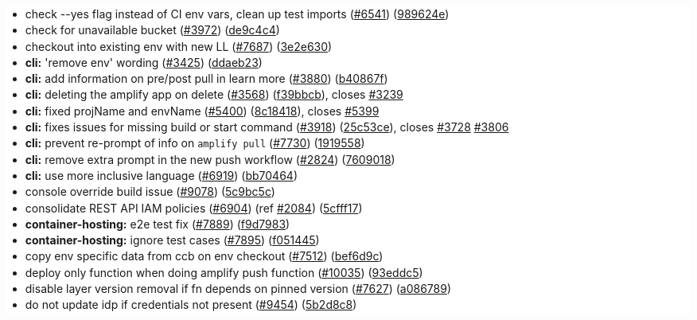 - check --yes flag instead of CI env vars, clean up test imports ([#6541](https://github.com/aws-amplify/amplify-category-api/issues/6541)) ([989624e](https://github.com/aws-amplify/amplify-category-api/commit/989624e8cba524d989982a7389cd43eb8dcd8760))
- check for unavailable bucket ([#3972](https://github.com/aws-amplify/amplify-category-api/issues/3972)) ([de9c4c4](https://github.com/aws-amplify/amplify-category-api/commit/de9c4c461351352694d81d9e7b2f9044b1a9a2c4))
- checkout into existing env with new LL ([#7687](https://github.com/aws-amplify/amplify-category-api/issues/7687)) ([3e2e630](https://github.com/aws-amplify/amplify-category-api/commit/3e2e6305b5a74db2a282dc33b0cc5d24f1c8eaaf))
- **cli:** 'remove env' wording ([#3425](https://github.com/aws-amplify/amplify-category-api/issues/3425)) ([ddaeb23](https://github.com/aws-amplify/amplify-category-api/commit/ddaeb23d2fbffa7ee7f0769c133b75e0d2be9bcc))
- **cli:** add information on pre/post pull in learn more ([#3880](https://github.com/aws-amplify/amplify-category-api/issues/3880)) ([b40867f](https://github.com/aws-amplify/amplify-category-api/commit/b40867f148454d8d87a619d67e1df2e6a6f982dc))
- **cli:** deleting the amplify app on delete ([#3568](https://github.com/aws-amplify/amplify-category-api/issues/3568)) ([f39bbcb](https://github.com/aws-amplify/amplify-category-api/commit/f39bbcb715875eeeb612bcbc40b275b33f85eaf6)), closes [#3239](https://github.com/aws-amplify/amplify-category-api/issues/3239)
- **cli:** fixed projName and envName ([#5400](https://github.com/aws-amplify/amplify-category-api/issues/5400)) ([8c18418](https://github.com/aws-amplify/amplify-category-api/commit/8c184180a69755acc7ed87f03b40e07e231de245)), closes [#5399](https://github.com/aws-amplify/amplify-category-api/issues/5399)
- **cli:** fixes issues for missing build or start command ([#3918](https://github.com/aws-amplify/amplify-category-api/issues/3918)) ([25c53ce](https://github.com/aws-amplify/amplify-category-api/commit/25c53ce81a74c3f706f60b0519eda0a4338edbf7)), closes [#3728](https://github.com/aws-amplify/amplify-category-api/issues/3728) [#3806](https://github.com/aws-amplify/amplify-category-api/issues/3806)
- **cli:** prevent re-prompt of info on `amplify pull` ([#7730](https://github.com/aws-amplify/amplify-category-api/issues/7730)) ([1919558](https://github.com/aws-amplify/amplify-category-api/commit/19195589ab2d8b7382cac100c888bdbb62b9ba59))
- **cli:** remove extra prompt in the new push workflow ([#2824](https://github.com/aws-amplify/amplify-category-api/issues/2824)) ([7609018](https://github.com/aws-amplify/amplify-category-api/commit/760901856f78e92ffcf8705cb1794fb957b9e4ed))
- **cli:** use more inclusive language ([#6919](https://github.com/aws-amplify/amplify-category-api/issues/6919)) ([bb70464](https://github.com/aws-amplify/amplify-category-api/commit/bb70464d6c24fa931c0eb80d234a496d936913f5))
- console override build issue ([#9078](https://github.com/aws-amplify/amplify-category-api/issues/9078)) ([5c9bc5c](https://github.com/aws-amplify/amplify-category-api/commit/5c9bc5c4003dd21c2897dc3c4faef9a9c19c1d99))
- consolidate REST API IAM policies ([#6904](https://github.com/aws-amplify/amplify-category-api/issues/6904)) (ref [#2084](https://github.com/aws-amplify/amplify-category-api/issues/2084)) ([5cfff17](https://github.com/aws-amplify/amplify-category-api/commit/5cfff173d57ec9ab68984faf2d0f6474eccdcaae))
- **container-hosting:** e2e test fix ([#7889](https://github.com/aws-amplify/amplify-category-api/issues/7889)) ([f9d7983](https://github.com/aws-amplify/amplify-category-api/commit/f9d79837e14591e373d7815e99f146e74a14041c))
- **container-hosting:** ignore test cases ([#7895](https://github.com/aws-amplify/amplify-category-api/issues/7895)) ([f051445](https://github.com/aws-amplify/amplify-category-api/commit/f05144510311fd38f188fd2d86a9fb0c74219269))
- copy env specific data from ccb on env checkout ([#7512](https://github.com/aws-amplify/amplify-category-api/issues/7512)) ([bef6d9c](https://github.com/aws-amplify/amplify-category-api/commit/bef6d9c5d1fd7e12bbacaf20639c00334d285517))
- deploy only function when doing amplify push function ([#10035](https://github.com/aws-amplify/amplify-category-api/issues/10035)) ([93eddc5](https://github.com/aws-amplify/amplify-category-api/commit/93eddc5915c61461f8ee99819fae9d9b738acfa7))
- disable layer version removal if fn depends on pinned version ([#7627](https://github.com/aws-amplify/amplify-category-api/issues/7627)) ([a086789](https://github.com/aws-amplify/amplify-category-api/commit/a086789661df95735679214a65a3808c8a5497e5))
- do not update idp if credentials not present ([#9454](https://github.com/aws-amplify/amplify-category-api/issues/9454)) ([5b2d8c8](https://github.com/aws-amplify/amplify-category-api/commit/5b2d8c869328bbf114c49e4203a922b067d0d3b0))